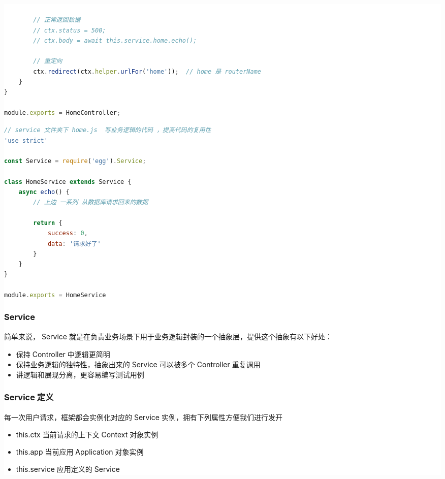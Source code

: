 ```js

		// 正常返回数据
		// ctx.status = 500;
		// ctx.body = await this.service.home.echo();

		// 重定向
		ctx.redirect(ctx.helper.urlFor('home'));  // home 是 routerName
	}
}

module.exports = HomeController;
```

```js
// service 文件夹下 home.js  写业务逻辑的代码 ，提高代码的复用性
'use strict'

const Service = require('egg').Service;

class HomeService extends Service {
	async echo() {
		// 上边 一系列 从数据库请求回来的数据

		return {
			success: 0,
			data: '请求好了'
		}
	}
}

module.exports = HomeService
```


### Service 

简单来说， Service 就是在负责业务场景下用于业务逻辑封装的一个抽象层，提供这个抽象有以下好处：
* 保持 Controller 中逻辑更简明
* 保持业务逻辑的独特性，抽象出来的 Service 可以被多个 Controller 重复调用
* 讲逻辑和展现分离，更容易编写测试用例

### Service 定义

每一次用户请求，框架都会实例化对应的 Service 实例，拥有下列属性方便我们进行发开

* this.ctx
当前请求的上下文 Context 对象实例

* this.app
当前应用 Application 对象实例

* this.service
应用定义的 Service
